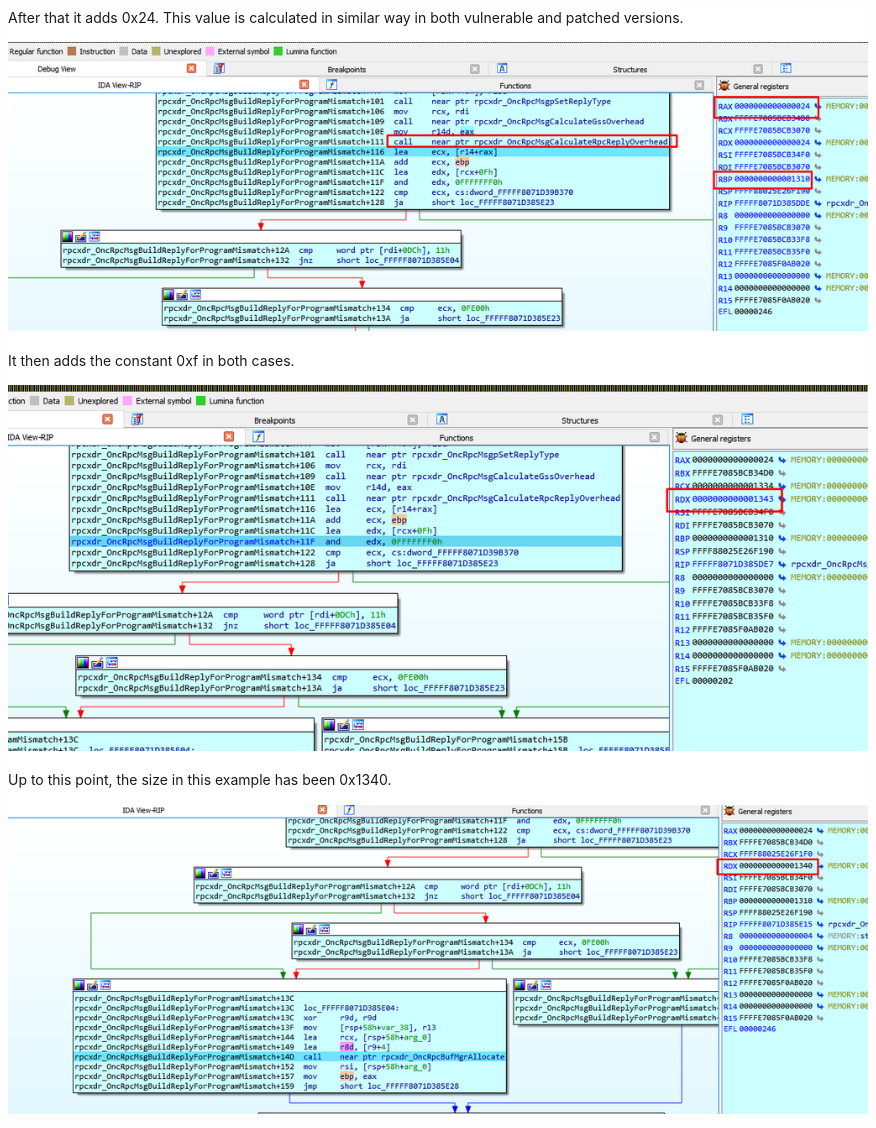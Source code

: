 After that it adds 0x24. This value is calculated in similar way in both vulnerable and patched versions.

![](media/8cbdba431f3c0d4639d23c59111894ad.png)

It then adds the constant 0xf in both cases.

![](media/a39f6f391b0166186b393e9e681e589b.png)

Up to this point, the size in this example has been 0x1340.

![](media/12662f179b63865fce9d2845a90523ad.png)
